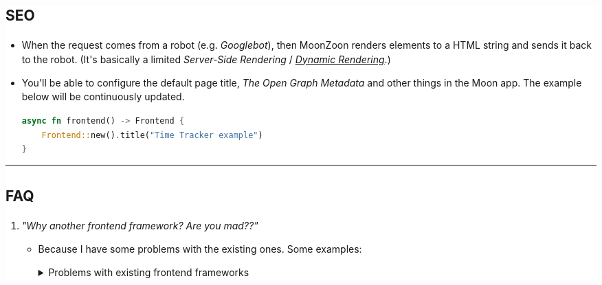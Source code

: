 
## SEO

- When the request comes from a robot (e.g. _Googlebot_), then MoonZoon renders elements to a HTML string and sends it back to the robot. (It's basically a limited _Server-Side Rendering_ / [_Dynamic Rendering_](https://developers.google.com/search/docs/advanced/javascript/dynamic-rendering).)  

- You'll be able to configure the default page title, _The Open Graph Metadata_ and other things in the Moon app. The example below will be continuously updated.
    ```rust
    async fn frontend() -> Frontend {
        Frontend::new().title("Time Tracker example")
    }
    ```

---

## FAQ
1. _"Why another frontend framework? Are you mad??"_
   - Because I have some problems with the existing ones. Some examples:

        <details>
        <summary>Problems with existing frontend frameworks</summary>

        - I'm not brave enough to write apps and merge pull requests written in a dynamic language.
        - I'm tired of configuring Webpack-like bundlers and fixing bugs caused by incorrectly typed JS libraries to Typescript.
        - I want to share code between the client and server and I want server-side rendering and I don't want to switch context (language, ecosystem, best practices, etc.) while I'm writing both frontend and server.
        - I don't want to read the entire stackoverflow.com and MDN docs to find out why my image on the website has incorrect size.
        - I don't want to be afraid to refactor styles.
        - I don't want to write code on the backend instead on the frontend because frontend is just too slow.
        - Who have time and energy to properly learn, write and constantly think about accessibility and write unit tests that take into account weird things like `null` or `undefined`?
        - I'm tired of searching for missing semicolons and brackets in HTML and CSS when it silently fails in the runtime.
        - I don't want to choose a CSS framework, bundler, state manager, router, bundler plugins, CSS preprocessor plugins, test framework and debug their incompatibilities and learn new apis everytime I want to create a new web project.
        - Why the layout is broken on iPhone, the app crashes on Safari, it's slow on Chrome and scrollbars don't work on Windows? 
        - I just want to send a message to a server. I don't want to handle retrying, set headers, set timeout, correctly serialize everything, handle errors by their numbers, constantly think about cookies, domains, protocols, XSS, CSRF, etc.
        - What about SEO?
        - Should I use standard routing, hash routing, query parameters, custom base paths? Is everything correctly encoded and decoded?
        - etc.
        